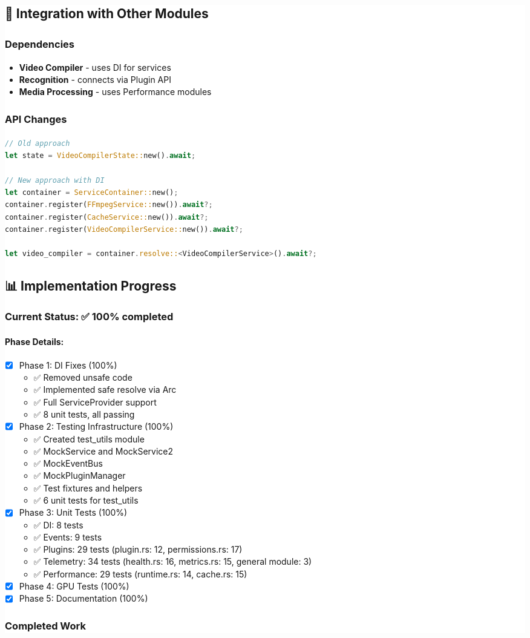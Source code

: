 ## 🔗 Integration with Other Modules

### Dependencies
- **Video Compiler** - uses DI for services
- **Recognition** - connects via Plugin API
- **Media Processing** - uses Performance modules

### API Changes
```rust
// Old approach
let state = VideoCompilerState::new().await;

// New approach with DI
let container = ServiceContainer::new();
container.register(FFmpegService::new()).await?;
container.register(CacheService::new()).await?;
container.register(VideoCompilerService::new()).await?;

let video_compiler = container.resolve::<VideoCompilerService>().await?;
```

## 📊 Implementation Progress

### Current Status: ✅ 100% completed

#### Phase Details:
- [x] Phase 1: DI Fixes (100%)
  - ✅ Removed unsafe code
  - ✅ Implemented safe resolve via Arc
  - ✅ Full ServiceProvider support
  - ✅ 8 unit tests, all passing
- [x] Phase 2: Testing Infrastructure (100%)
  - ✅ Created test_utils module
  - ✅ MockService and MockService2
  - ✅ MockEventBus
  - ✅ MockPluginManager
  - ✅ Test fixtures and helpers
  - ✅ 6 unit tests for test_utils
- [x] Phase 3: Unit Tests (100%)
  - ✅ DI: 8 tests
  - ✅ Events: 9 tests
  - ✅ Plugins: 29 tests (plugin.rs: 12, permissions.rs: 17)
  - ✅ Telemetry: 34 tests (health.rs: 16, metrics.rs: 15, general module: 3)
  - ✅ Performance: 29 tests (runtime.rs: 14, cache.rs: 15)
- [x] Phase 4: GPU Tests (100%)
- [x] Phase 5: Documentation (100%)

### Completed Work
